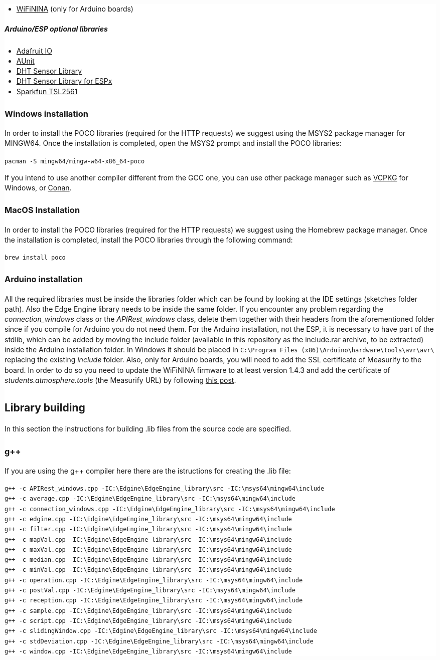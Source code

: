 - [WiFiNINA](https://github.com/arduino-libraries/WiFiNINA) (only for Arduino boards)
##### Arduino/ESP optional libraries
- [Adafruit IO](https://github.com/adafruit/Adafruit_IO_Arduino)
- [AUnit](https://github.com/bxparks/AUnit)
- [DHT Sensor Library](https://github.com/adafruit/DHT-sensor-library)
- [DHT Sensor Library for ESPx](https://www.arduinolibraries.info/libraries/dht-sensor-library-for-es-px)
- [Sparkfun TSL2561](https://github.com/sparkfun/SparkFun_TSL2561_Arduino_Library)
### Windows installation
In order to install the POCO libraries (required for the HTTP requests) we suggest using the MSYS2 package manager for MINGW64.
Once the installation is completed, open the MSYS2 prompt and install the POCO libraries:
```
pacman -S mingw64/mingw-w64-x86_64-poco
```
If you intend to use another compiler different from the GCC one, you can use other package manager such as [VCPKG](https://github.com/microsoft/vcpkg) for Windows, or [Conan](https://conan.io/).
### MacOS Installation
In order to install the POCO libraries (required for the HTTP requests) we suggest using the Homebrew package manager.
Once the installation is completed, install the POCO libraries through the following command:
```
brew install poco
```
### Arduino installation
All the required libraries must be inside the libraries folder which can be found by looking at the IDE settings (sketches folder path).
Also the Edge Engine library needs to be inside the same folder. If you encounter any problem regarding the _connection_windows_ class or the _APIRest_windows_ class, delete them together with their headers from the aforementioned folder since if you compile for Arduino you do not need them.
For the Arduino installation, not the ESP, it is necessary to have part of the stdlib, which can be added by moving the include folder (available in this repository as the include.rar archive, to be extracted) inside the Arduino installation folder. In Windows it should be placed in `C:\Program Files (x86)\Arduino\hardware\tools\avr\avr\` replacing the existing *include* folder. Also, only for Arduino boards, you will need to add the SSL certificate of Measurify to the board. In order to do so you need to update the WiFiNINA firmware to at least version 1.4.3 and add the certificate of *students.atmosphere.tools* (the Measurify URL) by following [this post](https://support.arduino.cc/hc/en-us/articles/360016119219-How-to-add-certificates-to-Wifi-Nina-Wifi-101-Modules-).
## Library building
In this section the instructions for building .lib files from the source code are specified.
### g++
If you are using the g++ compiler here there are the istructions for creating the .lib file:
```
g++ -c APIRest_windows.cpp -IC:\Edgine\EdgeEngine_library\src -IC:\msys64\mingw64\include 
g++ -c average.cpp -IC:\Edgine\EdgeEngine_library\src -IC:\msys64\mingw64\include 
g++ -c connection_windows.cpp -IC:\Edgine\EdgeEngine_library\src -IC:\msys64\mingw64\include 
g++ -c edgine.cpp -IC:\Edgine\EdgeEngine_library\src -IC:\msys64\mingw64\include
g++ -c filter.cpp -IC:\Edgine\EdgeEngine_library\src -IC:\msys64\mingw64\include
g++ -c mapVal.cpp -IC:\Edgine\EdgeEngine_library\src -IC:\msys64\mingw64\include
g++ -c maxVal.cpp -IC:\Edgine\EdgeEngine_library\src -IC:\msys64\mingw64\include
g++ -c median.cpp -IC:\Edgine\EdgeEngine_library\src -IC:\msys64\mingw64\include
g++ -c minVal.cpp -IC:\Edgine\EdgeEngine_library\src -IC:\msys64\mingw64\include
g++ -c operation.cpp -IC:\Edgine\EdgeEngine_library\src -IC:\msys64\mingw64\include 
g++ -c postVal.cpp -IC:\Edgine\EdgeEngine_library\src -IC:\msys64\mingw64\include 
g++ -c reception.cpp -IC:\Edgine\EdgeEngine_library\src -IC:\msys64\mingw64\include 
g++ -c sample.cpp -IC:\Edgine\EdgeEngine_library\src -IC:\msys64\mingw64\include 
g++ -c script.cpp -IC:\Edgine\EdgeEngine_library\src -IC:\msys64\mingw64\include 
g++ -c slidingWindow.cpp -IC:\Edgine\EdgeEngine_library\src -IC:\msys64\mingw64\include 
g++ -c stdDeviation.cpp -IC:\Edgine\EdgeEngine_library\src -IC:\msys64\mingw64\include 
g++ -c window.cpp -IC:\Edgine\EdgeEngine_library\src -IC:\msys64\mingw64\include 
```